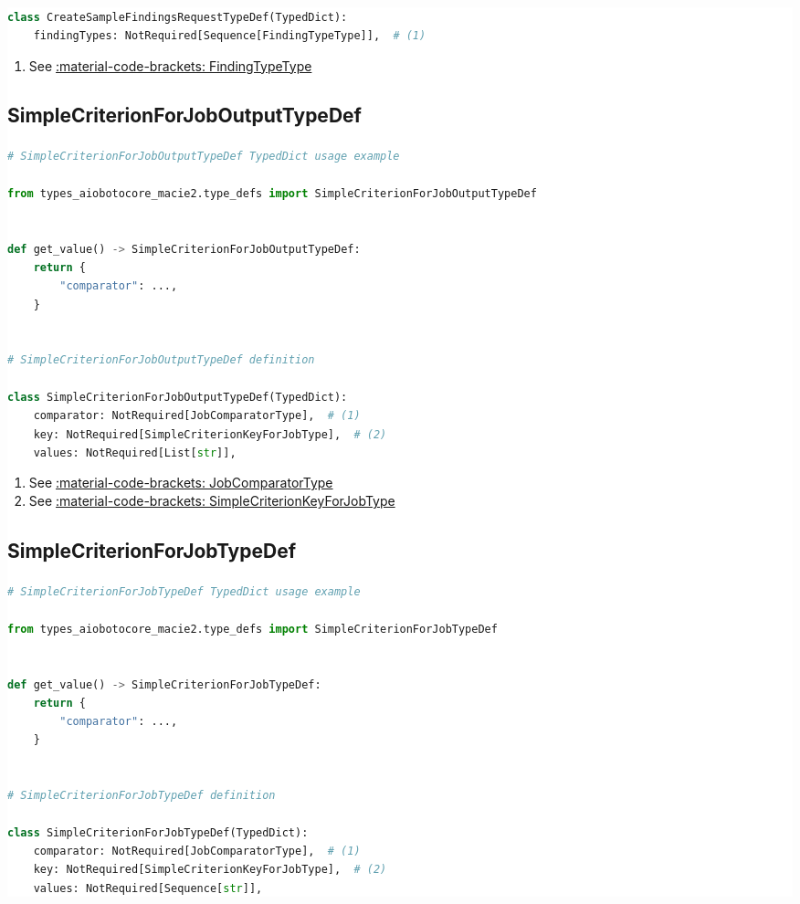 ```python
class CreateSampleFindingsRequestTypeDef(TypedDict):
    findingTypes: NotRequired[Sequence[FindingTypeType]],  # (1)
```

1. See [:material-code-brackets: FindingTypeType](./literals.md#findingtypetype) 
## SimpleCriterionForJobOutputTypeDef

```python
# SimpleCriterionForJobOutputTypeDef TypedDict usage example

from types_aiobotocore_macie2.type_defs import SimpleCriterionForJobOutputTypeDef


def get_value() -> SimpleCriterionForJobOutputTypeDef:
    return {
        "comparator": ...,
    }


# SimpleCriterionForJobOutputTypeDef definition

class SimpleCriterionForJobOutputTypeDef(TypedDict):
    comparator: NotRequired[JobComparatorType],  # (1)
    key: NotRequired[SimpleCriterionKeyForJobType],  # (2)
    values: NotRequired[List[str]],
```

1. See [:material-code-brackets: JobComparatorType](./literals.md#jobcomparatortype) 
2. See [:material-code-brackets: SimpleCriterionKeyForJobType](./literals.md#simplecriterionkeyforjobtype) 
## SimpleCriterionForJobTypeDef

```python
# SimpleCriterionForJobTypeDef TypedDict usage example

from types_aiobotocore_macie2.type_defs import SimpleCriterionForJobTypeDef


def get_value() -> SimpleCriterionForJobTypeDef:
    return {
        "comparator": ...,
    }


# SimpleCriterionForJobTypeDef definition

class SimpleCriterionForJobTypeDef(TypedDict):
    comparator: NotRequired[JobComparatorType],  # (1)
    key: NotRequired[SimpleCriterionKeyForJobType],  # (2)
    values: NotRequired[Sequence[str]],
```
